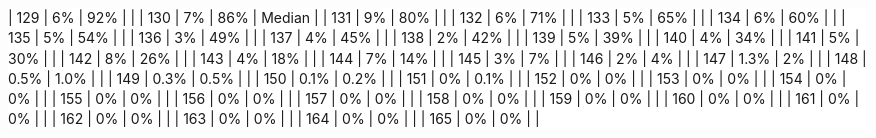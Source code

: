 | 129 | 6% | 92% |  |
| 130 | 7% | 86% | Median |
| 131 | 9% | 80% |  |
| 132 | 6% | 71% |  |
| 133 | 5% | 65% |  |
| 134 | 6% | 60% |  |
| 135 | 5% | 54% |  |
| 136 | 3% | 49% |  |
| 137 | 4% | 45% |  |
| 138 | 2% | 42% |  |
| 139 | 5% | 39% |  |
| 140 | 4% | 34% |  |
| 141 | 5% | 30% |  |
| 142 | 8% | 26% |  |
| 143 | 4% | 18% |  |
| 144 | 7% | 14% |  |
| 145 | 3% | 7% |  |
| 146 | 2% | 4% |  |
| 147 | 1.3% | 2% |  |
| 148 | 0.5% | 1.0% |  |
| 149 | 0.3% | 0.5% |  |
| 150 | 0.1% | 0.2% |  |
| 151 | 0% | 0.1% |  |
| 152 | 0% | 0% |  |
| 153 | 0% | 0% |  |
| 154 | 0% | 0% |  |
| 155 | 0% | 0% |  |
| 156 | 0% | 0% |  |
| 157 | 0% | 0% |  |
| 158 | 0% | 0% |  |
| 159 | 0% | 0% |  |
| 160 | 0% | 0% |  |
| 161 | 0% | 0% |  |
| 162 | 0% | 0% |  |
| 163 | 0% | 0% |  |
| 164 | 0% | 0% |  |
| 165 | 0% | 0% |  |